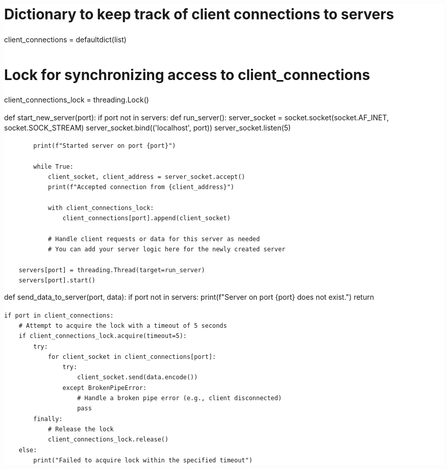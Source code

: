 # Dictionary to keep track of client connections to servers
client_connections = defaultdict(list)

# Lock for synchronizing access to client_connections
client_connections_lock = threading.Lock()

def start_new_server(port):
    if port not in servers:
        def run_server():
            server_socket = socket.socket(socket.AF_INET, socket.SOCK_STREAM)
            server_socket.bind(('localhost', port))
            server_socket.listen(5)

            print(f"Started server on port {port}")

            while True:
                client_socket, client_address = server_socket.accept()
                print(f"Accepted connection from {client_address}")

                with client_connections_lock:
                    client_connections[port].append(client_socket)

                # Handle client requests or data for this server as needed
                # You can add your server logic here for the newly created server

        servers[port] = threading.Thread(target=run_server)
        servers[port].start()

def send_data_to_server(port, data):
    if port not in servers:
        print(f"Server on port {port} does not exist.")
        return

    if port in client_connections:
        # Attempt to acquire the lock with a timeout of 5 seconds
        if client_connections_lock.acquire(timeout=5):
            try:
                for client_socket in client_connections[port]:
                    try:
                        client_socket.send(data.encode())
                    except BrokenPipeError:
                        # Handle a broken pipe error (e.g., client disconnected)
                        pass
            finally:
                # Release the lock
                client_connections_lock.release()
        else:
            print("Failed to acquire lock within the specified timeout")

